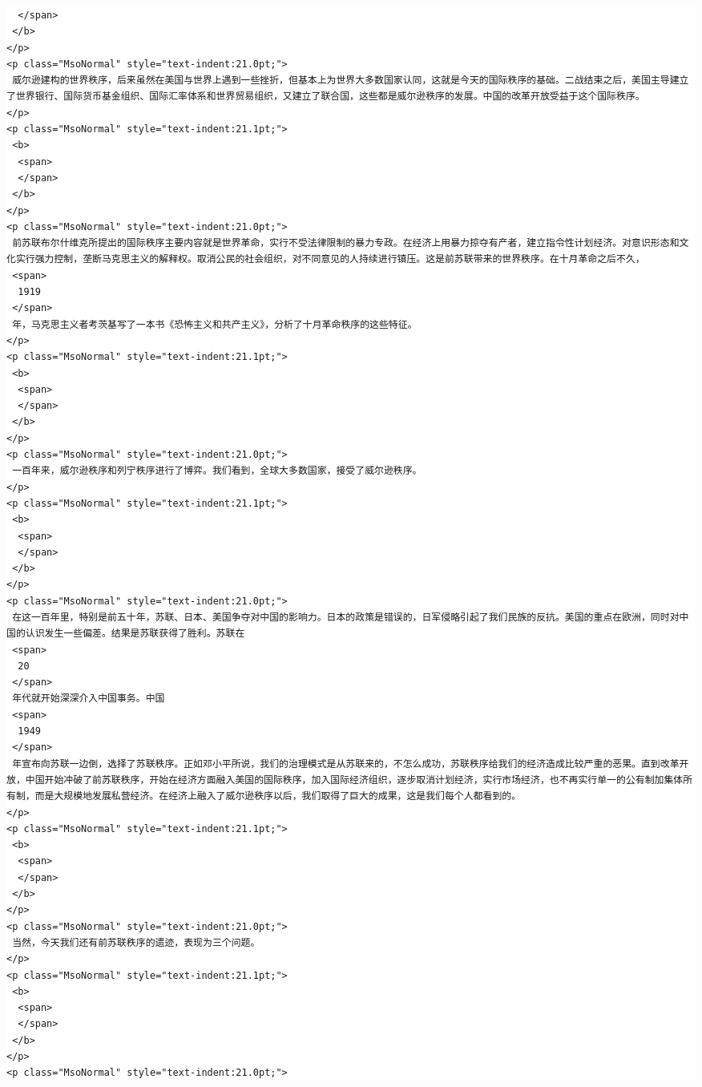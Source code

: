       </span>
     </b>
    </p>
    <p class="MsoNormal" style="text-indent:21.0pt;">
     威尔逊建构的世界秩序，后来虽然在美国与世界上遇到一些挫折，但基本上为世界大多数国家认同，这就是今天的国际秩序的基础。二战结束之后，美国主导建立了世界银行、国际货币基金组织、国际汇率体系和世界贸易组织，又建立了联合国，这些都是威尔逊秩序的发展。中国的改革开放受益于这个国际秩序。
    </p>
    <p class="MsoNormal" style="text-indent:21.1pt;">
     <b>
      <span>
      </span>
     </b>
    </p>
    <p class="MsoNormal" style="text-indent:21.0pt;">
     前苏联布尔什维克所提出的国际秩序主要内容就是世界革命，实行不受法律限制的暴力专政。在经济上用暴力掠夺有产者，建立指令性计划经济。对意识形态和文化实行强力控制，垄断马克思主义的解释权。取消公民的社会组织，对不同意见的人持续进行镇压。这是前苏联带来的世界秩序。在十月革命之后不久，
     <span>
      1919
     </span>
     年，马克思主义者考茨基写了一本书《恐怖主义和共产主义》，分析了十月革命秩序的这些特征。
    </p>
    <p class="MsoNormal" style="text-indent:21.1pt;">
     <b>
      <span>
      </span>
     </b>
    </p>
    <p class="MsoNormal" style="text-indent:21.0pt;">
     一百年来，威尔逊秩序和列宁秩序进行了博弈。我们看到，全球大多数国家，接受了威尔逊秩序。
    </p>
    <p class="MsoNormal" style="text-indent:21.1pt;">
     <b>
      <span>
      </span>
     </b>
    </p>
    <p class="MsoNormal" style="text-indent:21.0pt;">
     在这一百年里，特别是前五十年，苏联、日本、美国争夺对中国的影响力。日本的政策是错误的，日军侵略引起了我们民族的反抗。美国的重点在欧洲，同时对中国的认识发生一些偏差。结果是苏联获得了胜利。苏联在
     <span>
      20
     </span>
     年代就开始深深介入中国事务。中国
     <span>
      1949
     </span>
     年宣布向苏联一边倒，选择了苏联秩序。正如邓小平所说，我们的治理模式是从苏联来的，不怎么成功，苏联秩序给我们的经济造成比较严重的恶果。直到改革开放，中国开始冲破了前苏联秩序，开始在经济方面融入美国的国际秩序，加入国际经济组织，逐步取消计划经济，实行市场经济，也不再实行单一的公有制加集体所有制，而是大规模地发展私营经济。在经济上融入了威尔逊秩序以后，我们取得了巨大的成果，这是我们每个人都看到的。
    </p>
    <p class="MsoNormal" style="text-indent:21.1pt;">
     <b>
      <span>
      </span>
     </b>
    </p>
    <p class="MsoNormal" style="text-indent:21.0pt;">
     当然，今天我们还有前苏联秩序的遗迹，表现为三个问题。
    </p>
    <p class="MsoNormal" style="text-indent:21.1pt;">
     <b>
      <span>
      </span>
     </b>
    </p>
    <p class="MsoNormal" style="text-indent:21.0pt;">